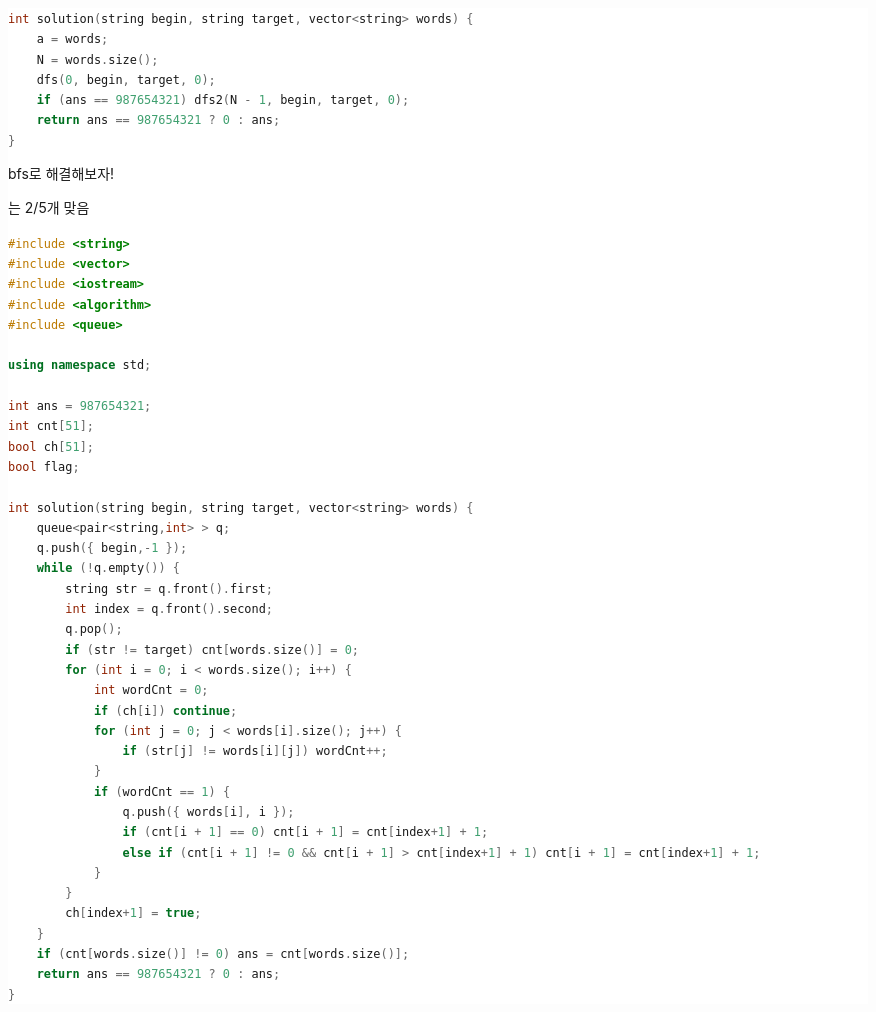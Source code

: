 ```c++
int solution(string begin, string target, vector<string> words) {
	a = words;
	N = words.size();
	dfs(0, begin, target, 0);
	if (ans == 987654321) dfs2(N - 1, begin, target, 0);
	return ans == 987654321 ? 0 : ans;
}
```



bfs로 해결해보자!

는 2/5개 맞음

```c++
#include <string>
#include <vector>
#include <iostream>
#include <algorithm>
#include <queue>

using namespace std;

int ans = 987654321;
int cnt[51];
bool ch[51];
bool flag;

int solution(string begin, string target, vector<string> words) {
	queue<pair<string,int> > q;
	q.push({ begin,-1 });
	while (!q.empty()) {
		string str = q.front().first;
		int index = q.front().second;
		q.pop();
		if (str != target) cnt[words.size()] = 0;
		for (int i = 0; i < words.size(); i++) {
			int wordCnt = 0;
			if (ch[i]) continue;
			for (int j = 0; j < words[i].size(); j++) {
				if (str[j] != words[i][j]) wordCnt++;
			}
			if (wordCnt == 1) {
				q.push({ words[i], i });
				if (cnt[i + 1] == 0) cnt[i + 1] = cnt[index+1] + 1;
				else if (cnt[i + 1] != 0 && cnt[i + 1] > cnt[index+1] + 1) cnt[i + 1] = cnt[index+1] + 1;
			}
		}
		ch[index+1] = true;
	}
	if (cnt[words.size()] != 0) ans = cnt[words.size()];
	return ans == 987654321 ? 0 : ans;
}
```
